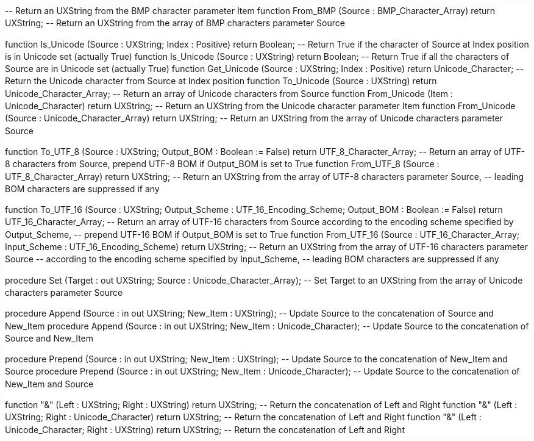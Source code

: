    -- Return an UXString from the BMP character parameter Item
   function From_BMP (Source : BMP_Character_Array) return UXString;
   -- Return an UXString from the array of BMP characters parameter Source

   function Is_Unicode (Source : UXString; Index : Positive) return Boolean;
   -- Return True if the character of Source at Index position is in Unicode set (actually True)
   function Is_Unicode (Source : UXString) return Boolean;
   -- Return True if all the characters of Source are in Unicode set (actually True)
   function Get_Unicode (Source : UXString; Index : Positive) return Unicode_Character;
   -- Return the Unicode character from Source at Index position
   function To_Unicode (Source : UXString) return Unicode_Character_Array;
   -- Return an array of Unicode characters from Source
   function From_Unicode (Item : Unicode_Character) return UXString;
   -- Return an UXString from the Unicode character parameter Item
   function From_Unicode (Source : Unicode_Character_Array) return UXString;
   -- Return an UXString from the array of Unicode characters parameter Source

   function To_UTF_8 (Source : UXString; Output_BOM : Boolean := False) return UTF_8_Character_Array;
   -- Return an array of UTF-8 characters from Source, prepend UTF-8 BOM if Output_BOM is set to True
   function From_UTF_8 (Source : UTF_8_Character_Array) return UXString;
   -- Return an UXString from the array of UTF-8 characters parameter Source,
   -- leading BOM characters are suppressed if any

   function To_UTF_16
     (Source : UXString; Output_Scheme : UTF_16_Encoding_Scheme; Output_BOM : Boolean := False)
      return UTF_16_Character_Array;
   -- Return an array of UTF-16 characters from Source according to the encoding scheme specified by Output_Scheme,
   -- prepend UTF-16 BOM if Output_BOM is set to True
   function From_UTF_16 (Source : UTF_16_Character_Array; Input_Scheme : UTF_16_Encoding_Scheme) return UXString;
   -- Return an UXString from the array of UTF-16 characters parameter Source
   -- according to the encoding scheme specified by Input_Scheme,
   -- leading BOM characters are suppressed if any

   procedure Set (Target : out UXString; Source : Unicode_Character_Array);
   -- Set Target to an UXString from the array of Unicode characters parameter Source

   procedure Append (Source : in out UXString; New_Item : UXString);
   -- Update Source to the concatenation of Source and New_Item
   procedure Append (Source : in out UXString; New_Item : Unicode_Character);
   -- Update Source to the concatenation of Source and New_Item

   procedure Prepend (Source : in out UXString; New_Item : UXString);
   -- Update Source to the concatenation of New_Item and Source
   procedure Prepend (Source : in out UXString; New_Item : Unicode_Character);
   -- Update Source to the concatenation of New_Item and Source

   function "&" (Left : UXString; Right : UXString) return UXString;
   -- Return the concatenation of Left and Right
   function "&" (Left : UXString; Right : Unicode_Character) return UXString;
   -- Return the concatenation of Left and Right
   function "&" (Left : Unicode_Character; Right : UXString) return UXString;
   -- Return the concatenation of Left and Right
